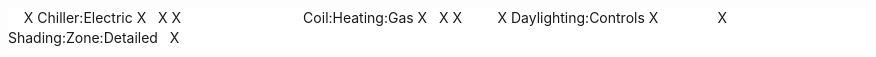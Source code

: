 <td> </td>
<td> </td>
<td>X</td>
</tr>
<tr>
<td>Chiller:Electric</td>
<td>X</td>
<td> </td>
<td>X</td>
<td>X</td>
<td> </td>
<td> </td>
<td> </td>
<td> </td>
<td> </td>
</tr>
<tr>
<td> </td>
<td> </td>
<td> </td>
<td> </td>
<td> </td>
<td> </td>
<td> </td>
<td> </td>
<td> </td>
<td> </td>
</tr>
<tr>
<td>Coil:Heating:Gas</td>
<td>X</td>
<td> </td>
<td>X</td>
<td>X</td>
<td> </td>
<td> </td>
<td> </td>
<td> </td>
<td>X</td>
</tr>
<tr>
<td>Daylighting:Controls</td>
<td>X</td>
<td> </td>
<td> </td>
<td> </td>
<td> </td>
<td> </td>
<td> </td>
<td> </td>
<td>X</td>
</tr>
<tr>
<td>Shading:Zone:Detailed</td>
<td> </td>
<td>X</td>
<td> </td>
<td> </td>
<td> </td>
<td> </td>
<td> </td>
<td> </td>
<td> </td>
</tr>